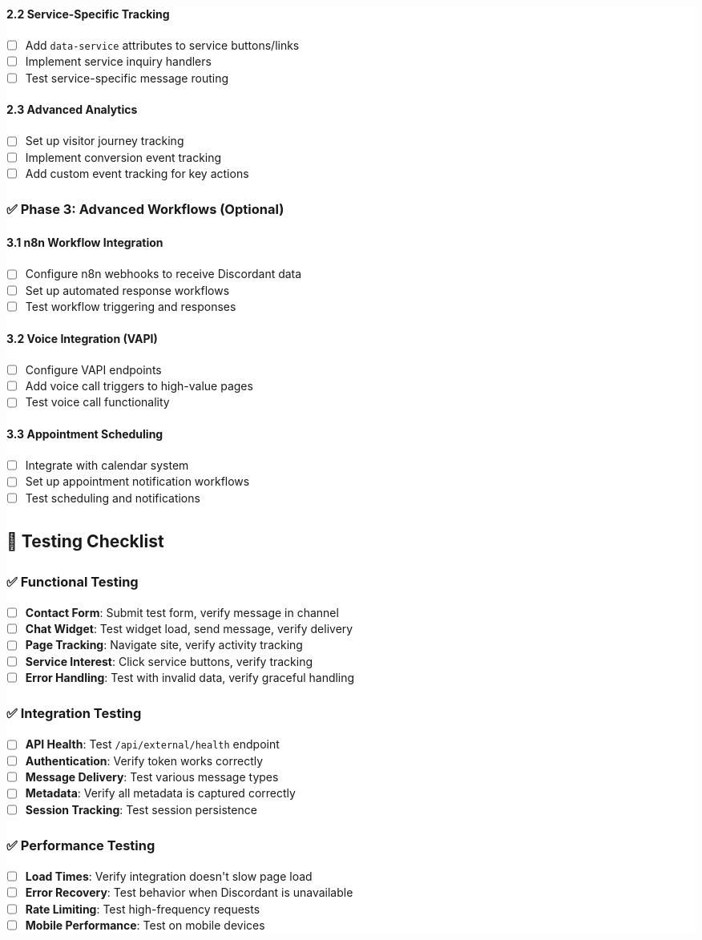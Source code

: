 
#### **2.2 Service-Specific Tracking**
- [ ] Add `data-service` attributes to service buttons/links
- [ ] Implement service inquiry handlers
- [ ] Test service-specific message routing

#### **2.3 Advanced Analytics**
- [ ] Set up visitor journey tracking
- [ ] Implement conversion event tracking
- [ ] Add custom event tracking for key actions

### ✅ **Phase 3: Advanced Workflows (Optional)**

#### **3.1 n8n Workflow Integration**
- [ ] Configure n8n webhooks to receive Discordant data
- [ ] Set up automated response workflows
- [ ] Test workflow triggering and responses

#### **3.2 Voice Integration (VAPI)**
- [ ] Configure VAPI endpoints
- [ ] Add voice call triggers to high-value pages
- [ ] Test voice call functionality

#### **3.3 Appointment Scheduling**
- [ ] Integrate with calendar system
- [ ] Set up appointment notification workflows
- [ ] Test scheduling and notifications

## 🧪 Testing Checklist

### ✅ **Functional Testing**
- [ ] **Contact Form**: Submit test form, verify message in channel
- [ ] **Chat Widget**: Test widget load, send message, verify delivery
- [ ] **Page Tracking**: Navigate site, verify activity tracking
- [ ] **Service Interest**: Click service buttons, verify tracking
- [ ] **Error Handling**: Test with invalid data, verify graceful handling

### ✅ **Integration Testing**
- [ ] **API Health**: Test `/api/external/health` endpoint
- [ ] **Authentication**: Verify token works correctly
- [ ] **Message Delivery**: Test various message types
- [ ] **Metadata**: Verify all metadata is captured correctly
- [ ] **Session Tracking**: Test session persistence

### ✅ **Performance Testing**
- [ ] **Load Times**: Verify integration doesn't slow page load
- [ ] **Error Recovery**: Test behavior when Discordant is unavailable
- [ ] **Rate Limiting**: Test high-frequency requests
- [ ] **Mobile Performance**: Test on mobile devices
